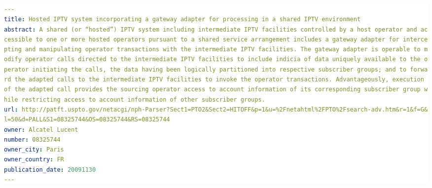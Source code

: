```yaml
---
title: Hosted IPTV system incorporating a gateway adapter for processing in a shared IPTV environment
abstract: A shared (or “hosted”) IPTV system including intermediate IPTV facilities controlled by a host operator and accessible to one or more hosted operators pursuant to a shared service arrangement includes a gateway adapter for intercepting and manipulating operator transactions with the intermediate IPTV facilities. The gateway adapter is operable to modify operator calls directed to the intermediate IPTV facilities to include indicia of data uniquely available to the operator initiating the calls, the data having been logically partitioned into respective subscriber groups; and to forward the adapted calls to the intermediate IPTV facilities to invoke the operator transactions. Advantageously, execution of the adapted call provides the sourcing operator access to account information of its corresponding subscriber group while restricting access to account information of other subscriber groups.
url: http://patft.uspto.gov/netacgi/nph-Parser?Sect1=PTO2&Sect2=HITOFF&p=1&u=%2Fnetahtml%2FPTO%2Fsearch-adv.htm&r=1&f=G&l=50&d=PALL&S1=08325744&OS=08325744&RS=08325744
owner: Alcatel Lucent
number: 08325744
owner_city: Paris
owner_country: FR
publication_date: 20091130
---
```

